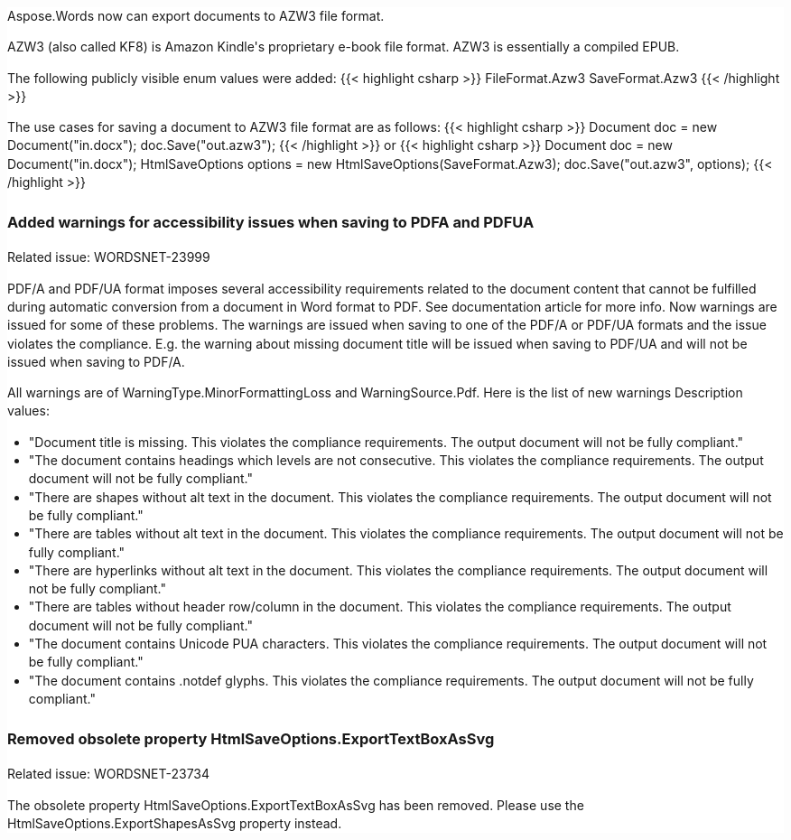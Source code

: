 Aspose.Words now can export documents to AZW3 file format.

AZW3 (also called KF8) is Amazon Kindle's proprietary e-book file format. AZW3 is essentially a compiled EPUB.

The following publicly visible enum values were added:
{{< highlight csharp >}}
FileFormat.Azw3
SaveFormat.Azw3
{{< /highlight >}}

The use cases for saving a document to AZW3 file format are as follows:
{{< highlight csharp >}}
Document doc = new Document("in.docx");
doc.Save("out.azw3");
{{< /highlight >}}
or
{{< highlight csharp >}}
Document doc = new Document("in.docx");
HtmlSaveOptions options = new HtmlSaveOptions(SaveFormat.Azw3);
doc.Save("out.azw3", options);
{{< /highlight >}}

### Added warnings for accessibility issues when saving to PDFA and PDFUA

Related issue: WORDSNET-23999

PDF/A and PDF/UA format imposes several accessibility requirements related to the document content that cannot be fulfilled during automatic conversion from a document in Word format to PDF. See documentation article for more info. Now warnings are issued for some of these problems. 
The warnings are issued when saving to one of the PDF/A or PDF/UA formats and the issue violates the compliance. 
E.g. the warning about missing document title will be issued when saving to PDF/UA and will not be issued when saving to PDF/A.

All warnings are of WarningType.MinorFormattingLoss and WarningSource.Pdf. Here is the list of new warnings Description values:

- "Document title is missing. This violates the compliance requirements. The output document will not be fully compliant."
- "The document contains headings which levels are not consecutive. This violates the compliance requirements. The output document will not be fully compliant."
- "There are shapes without alt text in the document. This violates the compliance requirements. The output document will not be fully compliant."
- "There are tables without alt text in the document. This violates the compliance requirements. The output document will not be fully compliant."
- "There are hyperlinks without alt text in the document. This violates the compliance requirements. The output document will not be fully compliant."
- "There are tables without header row/column in the document. This violates the compliance requirements. The output document will not be fully compliant."
- "The document contains Unicode PUA characters. This violates the compliance requirements. The output document will not be fully compliant."
- "The document contains .notdef glyphs. This violates the compliance requirements. The output document will not be fully compliant."
    
### Removed obsolete property HtmlSaveOptions.ExportTextBoxAsSvg

Related issue: WORDSNET-23734

The obsolete property HtmlSaveOptions.ExportTextBoxAsSvg has been removed. 
Please use the HtmlSaveOptions.ExportShapesAsSvg property instead.
